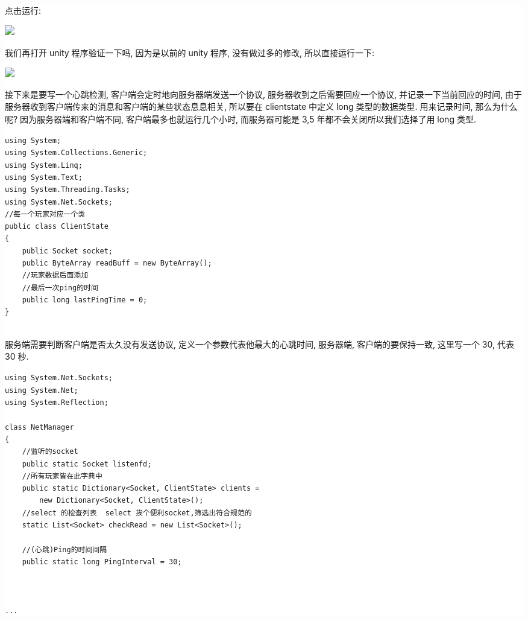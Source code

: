   

点击运行:  

  

![](https://mmbiz.qpic.cn/mmbiz_png/tXghtxYMW0bHvUSYAfvwN67ibKAdkNchhOAFiaeS3tQ1GWdcWroPZdbV9Rnlpiae4Q1IzthNP12LKE2YGIfSZhkvQ/640?wx_fmt=png)

  

  

我们再打开 unity 程序验证一下吗, 因为是以前的 unity 程序, 没有做过多的修改, 所以直接运行一下:

  

![](https://mmbiz.qpic.cn/mmbiz_png/tXghtxYMW0bHvUSYAfvwN67ibKAdkNchhibaSuTthqa8ibTP2mm9pXoOUjvBdwpEANV5stpicltesjvGv2QweibnL0A/640?wx_fmt=png)

  

接下来是要写一个心跳检测, 客户端会定时地向服务器端发送一个协议, 服务器收到之后需要回应一个协议, 并记录一下当前回应的时间, 由于服务器收到客户端传来的消息和客户端的某些状态息息相关, 所以要在 clientstate 中定义 long 类型的数据类型. 用来记录时间, 那么为什么呢? 因为服务器端和客户端不同, 客户端最多也就运行几个小时, 而服务器可能是 3,5 年都不会关闭所以我们选择了用 long 类型.

  

```
using System;
using System.Collections.Generic;
using System.Linq;
using System.Text;
using System.Threading.Tasks;
using System.Net.Sockets;
//每一个玩家对应一个类
public class ClientState
{
    public Socket socket;
    public ByteArray readBuff = new ByteArray();
    //玩家数据后面添加
    //最后一次ping的时间
    public long lastPingTime = 0;
}


```

  

服务端需要判断客户端是否太久没有发送协议, 定义一个参数代表他最大的心跳时间, 服务器端, 客户端的要保持一致, 这里写一个 30, 代表 30 秒.

  

```
using System.Net.Sockets;
using System.Net;
using System.Reflection;

class NetManager
{
    //监听的socket
    public static Socket listenfd;
    //所有玩家皆在此字典中
    public static Dictionary<Socket, ClientState> clients = 
        new Dictionary<Socket, ClientState>();
    //select 的检查列表  select 挨个便利socket,筛选出符合规范的
    static List<Socket> checkRead = new List<Socket>();

    //(心跳)Ping的时间间隔
    public static long PingInterval = 30;



...

```
